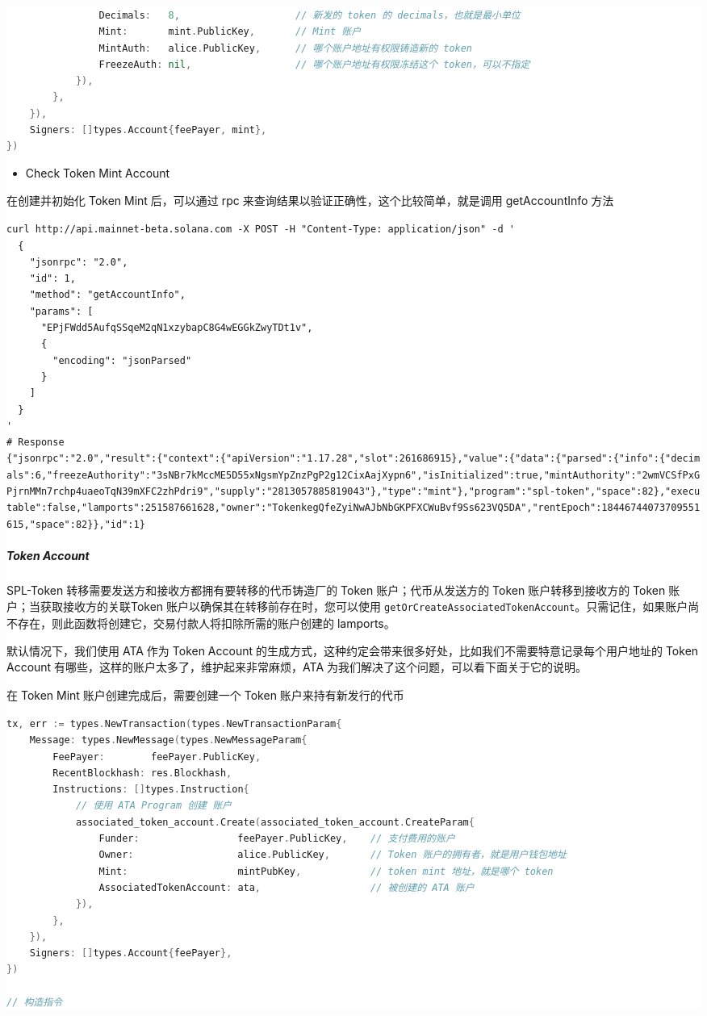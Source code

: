 ```go
                Decimals:   8,                    // 新发的 token 的 decimals，也就是最小单位       
                Mint:       mint.PublicKey,       // Mint 账户
                MintAuth:   alice.PublicKey,      // 哪个账户地址有权限铸造新的 token
                FreezeAuth: nil,                  // 哪个账户地址有权限冻结这个 token，可以不指定
            }),
        },
    }),
    Signers: []types.Account{feePayer, mint},
})
```

- Check Token Mint Account

在创建并初始化 Token Mint 后，可以通过 rpc 来查询结果以验证正确性，这个比较简单，就是调用 getAccountInfo 方法

```shell
curl http://api.mainnet-beta.solana.com -X POST -H "Content-Type: application/json" -d '
  {
    "jsonrpc": "2.0",
    "id": 1,
    "method": "getAccountInfo",
    "params": [
      "EPjFWdd5AufqSSqeM2qN1xzybapC8G4wEGGkZwyTDt1v",
      {
        "encoding": "jsonParsed"
      }
    ]
  }
'
# Response
{"jsonrpc":"2.0","result":{"context":{"apiVersion":"1.17.28","slot":261686915},"value":{"data":{"parsed":{"info":{"decimals":6,"freezeAuthority":"3sNBr7kMccME5D55xNgsmYpZnzPgP2g12CixAajXypn6","isInitialized":true,"mintAuthority":"2wmVCSfPxGPjrnMMn7rchp4uaeoTqN39mXFC2zhPdri9","supply":"2813057885819043"},"type":"mint"},"program":"spl-token","space":82},"executable":false,"lamports":251587661628,"owner":"TokenkegQfeZyiNwAJbNbGKPFXCWuBvf9Ss623VQ5DA","rentEpoch":18446744073709551615,"space":82}},"id":1}
```

##### Token Account

SPL-Token 转移需要发送方和接收方都拥有要转移的代币铸造厂的 Token 账户；代币从发送方的 Token 账户转移到接收方的 Token 账户；当获取接收方的关联Token 账户以确保其在转移前存在时，您可以使用 `getOrCreateAssociatedTokenAccount`。只需记住，如果账户尚不存在，则此函数将创建它，交易付款人将扣除所需的账户创建的 lamports。

默认情况下，我们使用 ATA 作为 Token Account 的生成方式，这种约定会带来很多好处，比如我们不需要特意记录每个用户地址的 Token Account 有哪些，这样的账户太多了，维护起来非常麻烦，ATA 为我们解决了这个问题，可以看下面关于它的说明。

在 Token Mint 账户创建完成后，需要创建一个 Token 账户来持有新发行的代币

```go
tx, err := types.NewTransaction(types.NewTransactionParam{
    Message: types.NewMessage(types.NewMessageParam{
        FeePayer:        feePayer.PublicKey,
        RecentBlockhash: res.Blockhash,
        Instructions: []types.Instruction{
            // 使用 ATA Program 创建 账户
            associated_token_account.Create(associated_token_account.CreateParam{
                Funder:                 feePayer.PublicKey,    // 支付费用的账户
                Owner:                  alice.PublicKey,       // Token 账户的拥有者，就是用户钱包地址
                Mint:                   mintPubKey,            // token mint 地址，就是哪个 token
                AssociatedTokenAccount: ata,                   // 被创建的 ATA 账户
            }),
        },
    }),
    Signers: []types.Account{feePayer},
})

// 构造指令
```
